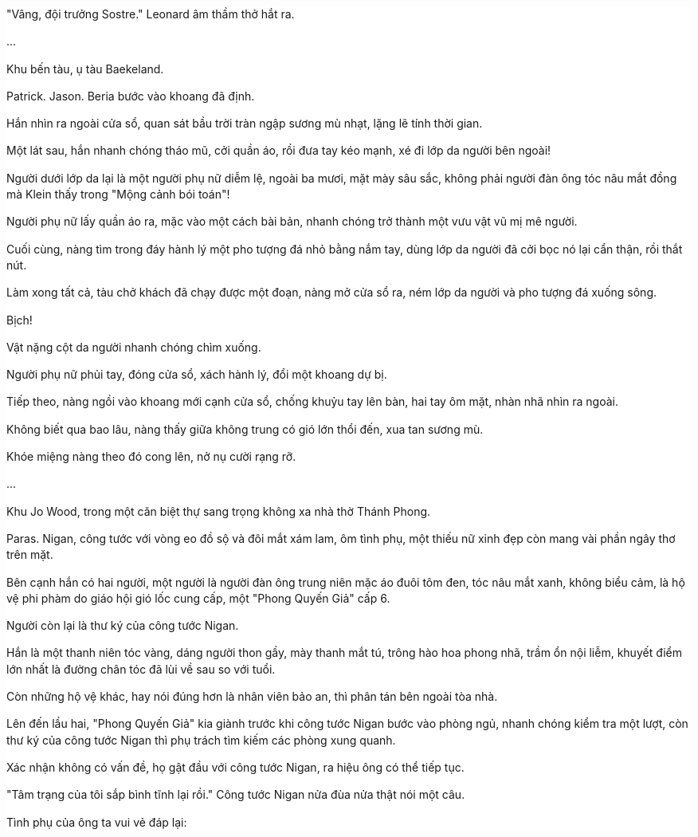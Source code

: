 "Vâng, đội trưởng Sostre." Leonard âm thầm thở hắt ra.

...

Khu bến tàu, ụ tàu Baekeland.

Patrick. Jason. Beria bước vào khoang đã định.

Hắn nhìn ra ngoài cửa sổ, quan sát bầu trời tràn ngập sương mù nhạt, lặng lẽ tính thời gian.

Một lát sau, hắn nhanh chóng tháo mũ, cởi quần áo, rồi đưa tay kéo mạnh, xé đi lớp da người bên ngoài!

Người dưới lớp da lại là một người phụ nữ diễm lệ, ngoài ba mươi, mặt mày sâu sắc, không phải người đàn ông tóc nâu mắt đồng mà Klein thấy trong "Mộng cảnh bói toán"!

Người phụ nữ lấy quần áo ra, mặc vào một cách bài bản, nhanh chóng trở thành một vưu vật vũ mị mê người.

Cuối cùng, nàng tìm trong đáy hành lý một pho tượng đá nhỏ bằng nắm tay, dùng lớp da người đã cởi bọc nó lại cẩn thận, rồi thắt nút.

Làm xong tất cả, tàu chở khách đã chạy được một đoạn, nàng mở cửa sổ ra, ném lớp da người và pho tượng đá xuống sông.

Bịch!

Vật nặng cột da người nhanh chóng chìm xuống.

Người phụ nữ phủi tay, đóng cửa sổ, xách hành lý, đổi một khoang dự bị.

Tiếp theo, nàng ngồi vào khoang mới cạnh cửa sổ, chống khuỷu tay lên bàn, hai tay ôm mặt, nhàn nhã nhìn ra ngoài.

Không biết qua bao lâu, nàng thấy giữa không trung có gió lớn thổi đến, xua tan sương mù.

Khóe miệng nàng theo đó cong lên, nở nụ cười rạng rỡ.

...

Khu Jo Wood, trong một căn biệt thự sang trọng không xa nhà thờ Thánh Phong.

Paras. Nigan, công tước với vòng eo đồ sộ và đôi mắt xám lam, ôm tình phụ, một thiếu nữ xinh đẹp còn mang vài phần ngây thơ trên mặt.

Bên cạnh hắn có hai người, một người là người đàn ông trung niên mặc áo đuôi tôm đen, tóc nâu mắt xanh, không biểu cảm, là hộ vệ phi phàm do giáo hội gió lốc cung cấp, một "Phong Quyến Giả" cấp 6.

Người còn lại là thư ký của công tước Nigan.

Hắn là một thanh niên tóc vàng, dáng người thon gầy, mày thanh mắt tú, trông hào hoa phong nhã, trầm ổn nội liễm, khuyết điểm lớn nhất là đường chân tóc đã lùi về sau so với tuổi.

Còn những hộ vệ khác, hay nói đúng hơn là nhân viên bảo an, thì phân tán bên ngoài tòa nhà.

Lên đến lầu hai, "Phong Quyến Giả" kia giành trước khi công tước Nigan bước vào phòng ngủ, nhanh chóng kiểm tra một lượt, còn thư ký của công tước Nigan thì phụ trách tìm kiếm các phòng xung quanh.

Xác nhận không có vấn đề, họ gật đầu với công tước Nigan, ra hiệu ông có thể tiếp tục.

"Tâm trạng của tôi sắp bình tĩnh lại rồi." Công tước Nigan nửa đùa nửa thật nói một câu.

Tình phụ của ông ta vui vẻ đáp lại:

